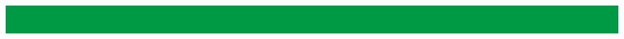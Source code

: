 <!DOCTYPE html>
<html lang="ja">
<head>
  <meta charset="UTF-8">
  <meta name="viewport" content="width=device-width, initial-scale=1.0">
  <title>奥井設備設計室</title>
  <link href="https://fonts.googleapis.com/css2?family=Noto+Sans+JP:wght@400;700&display=swap" rel="stylesheet">
  <style>
    body {
      margin: 0;
      font-family: 'Noto Sans JP', sans-serif;
      background-color: #f9f9f9;
      color: #333;
    }
    header {
      background-color: #009944;
      padding: 20px;
      color: #fff;
      display: flex;
      justify-content: space-between;
      align-items: center;
    }
    header h1 {
      margin: 0;
      font-size: 1.5rem;
    }
    nav a {
      color: #fff;
      margin-left: 20px;
      text-decoration: none;
      font-weight: bold;
    }
    .main-visual {
      background-color: #e0f2e9;
      height: 400px;
      display: flex;
      align-items: center;
      justify-content: center;
      text-align: center;
    }
    .main-visual h2 {
      font-size: 2rem;
      color: #006633;
      margin: 0 20px;
    }
    .intro {
      padding: 40px 20px;
      max-width: 800px;
      margin: 0 auto;
      font-size: 1rem;
      line-height: 1.8;
    }
    footer {
      background-color: #333;
      color: #fff;
      text-align: center;
      padding: 20px;
      font-size: 0.9rem;
    }
  </style>
</head>
<body>
  <header>